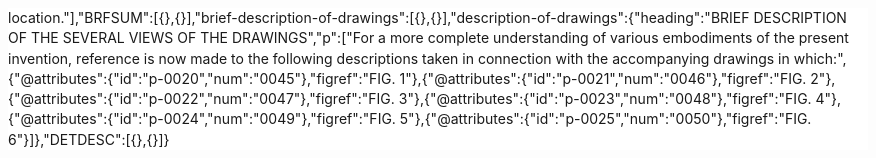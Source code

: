 location."],"BRFSUM":[{},{}],"brief-description-of-drawings":[{},{}],"description-of-drawings":{"heading":"BRIEF DESCRIPTION OF THE SEVERAL VIEWS OF THE DRAWINGS","p":["For a more complete understanding of various embodiments of the present invention, reference is now made to the following descriptions taken in connection with the accompanying drawings in which:",{"@attributes":{"id":"p-0020","num":"0045"},"figref":"FIG. 1"},{"@attributes":{"id":"p-0021","num":"0046"},"figref":"FIG. 2"},{"@attributes":{"id":"p-0022","num":"0047"},"figref":"FIG. 3"},{"@attributes":{"id":"p-0023","num":"0048"},"figref":"FIG. 4"},{"@attributes":{"id":"p-0024","num":"0049"},"figref":"FIG. 5"},{"@attributes":{"id":"p-0025","num":"0050"},"figref":"FIG. 6"}]},"DETDESC":[{},{}]}
